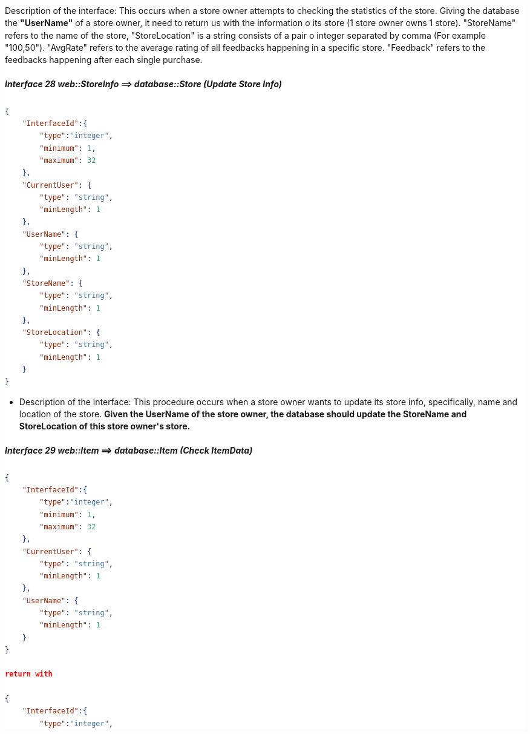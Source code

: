 
Description of the interface: This occurs when a store owner attempts to checking the statistics of the store. Giving the database the **"UserName"** of a store owner, it need to return us with the information o its store (1 store owner owns 1 store). "StoreName" refers to the name of the store, "StoreLocation" is a string consists of a pair o integer separated by comma (For example "100,50"). "AvgRate" refers to the average rating of all feedbacks happening in a specific store. "Feedback" refers to the feedbacks happening after each single purchase.

##### Interface 28	web::StoreInfo ==> database::Store (Update Store Info)

~~~json
{
    "InterfaceId":{
        "type":"integer",
        "minimum": 1,
        "maximum": 32
    },
    "CurrentUser": {
        "type": "string",
        "minLength": 1
    },
    "UserName": {
        "type": "string",
        "minLength": 1
	},
    "StoreName": {
        "type": "string",
        "minLength": 1
	},
    "StoreLocation": {
    	"type": "string",
        "minLength": 1
	}
}
~~~

* Description of the interface: This procedure occurs when a store owner wants to update its store info, specifically, name and location of the store. **Given the UserName of the store owner, the database should update the StoreName and StoreLocation of this store owner's store.**

##### Interface 29	web::Item ==> database::Item (Check ItemData)

~~~json
{
    "InterfaceId":{
        "type":"integer",
        "minimum": 1,
        "maximum": 32
    },
    "CurrentUser": {
        "type": "string",
        "minLength": 1
    },
    "UserName": {
        "type": "string",
        "minLength": 1
    }
}

return with

{
    "InterfaceId":{
        "type":"integer",
~~~